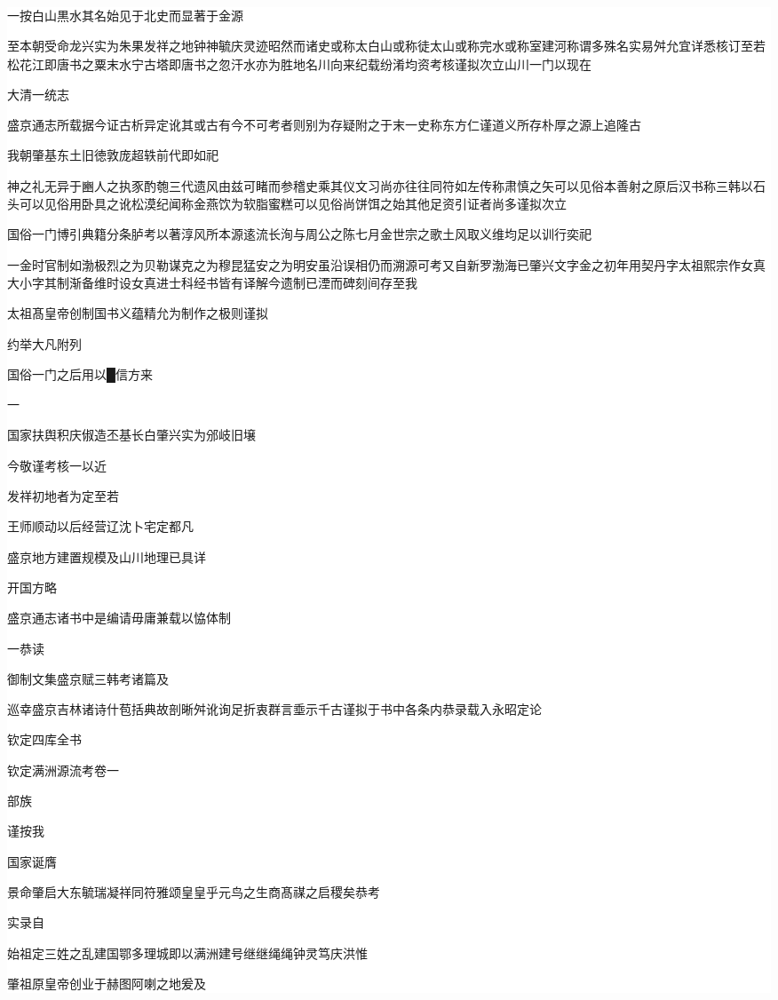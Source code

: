 一按白山黒水其名始见于北史而显著于金源

至本朝受命龙兴实为朱果发祥之地钟神毓庆灵迹昭然而诸史或称太白山或称徒太山或称完水或称室建河称谓多殊名实易舛允宜详悉核订至若松花江即唐书之粟末水宁古塔即唐书之忽汗水亦为胜地名川向来纪载纷淆均资考核谨拟次立山川一门以现在

大清一统志

盛京通志所载据今证古析异定讹其或古有今不可考者则别为存疑附之于末一史称东方仁谨道义所存朴厚之源上追隆古

我朝肇基东土旧徳敦庞超轶前代即如祀

神之礼无异于豳人之执豕酌匏三代遗风由兹可睹而参稽史乘其仪文习尚亦往往同符如左传称肃慎之矢可以见俗本善射之原后汉书称三韩以石头可以见俗用卧具之讹松漠纪闻称金燕饮为软脂蜜糕可以见俗尚饼饵之始其他足资引证者尚多谨拟次立

国俗一门博引典籍分条胪考以著淳风所本源逺流长洵与周公之陈七月金世宗之歌土风取义维均足以训行奕祀

一金时官制如渤极烈之为贝勒谋克之为穆昆猛安之为明安虽沿误相仍而溯源可考又自新罗渤海已肇兴文字金之初年用契丹字太祖熙宗作女真大小字其制渐备维时设女真进士科经书皆有译解今遗制已湮而碑刻间存至我

太祖髙皇帝创制国书义蕴精允为制作之极则谨拟

约举大凡附列

国俗一门之后用以█信方来

一

国家扶舆积庆俶造丕基长白肇兴实为邠岐旧壌

今敬谨考核一以近

发祥初地者为定至若

王师顺动以后经营辽沈卜宅定都凡

盛京地方建置规模及山川地理已具详

开国方略

盛京通志诸书中是编请毋庸兼载以恊体制

一恭读

御制文集盛京赋三韩考诸篇及

巡幸盛京吉林诸诗什苞括典故剖晰舛讹询足折衷群言埀示千古谨拟于书中各条内恭录载入永昭定论


钦定四库全书

钦定满洲源流考卷一

部族

谨按我

国家诞膺

景命肇启大东毓瑞凝祥同符雅颂皇皇乎元鸟之生商髙禖之启稷矣恭考

实录自

始祖定三姓之乱建国鄂多理城即以满洲建号继继绳绳钟灵笃庆洪惟

肇祖原皇帝创业于赫图阿喇之地爰及

